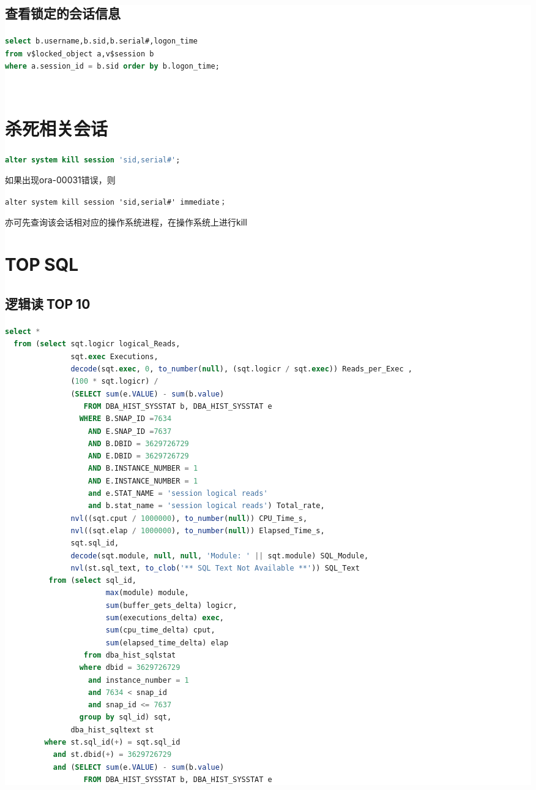 ## 查看锁定的会话信息

```sql
select b.username,b.sid,b.serial#,logon_time
from v$locked_object a,v$session b
where a.session_id = b.sid order by b.logon_time;
```

‍

# 杀死相关会话

```sql
alter system kill session 'sid,serial#';
```

如果出现ora-00031错误，则

​`alter system kill session 'sid,serial#' immediate；`​

亦可先查询该会话相对应的操作系统进程，在操作系统上进行kill

# **TOP SQL**

## 逻辑读 TOP 10

```sql
select *
  from (select sqt.logicr logical_Reads,
               sqt.exec Executions,
               decode(sqt.exec, 0, to_number(null), (sqt.logicr / sqt.exec)) Reads_per_Exec ,
               (100 * sqt.logicr) /
               (SELECT sum(e.VALUE) - sum(b.value)
                  FROM DBA_HIST_SYSSTAT b, DBA_HIST_SYSSTAT e
                 WHERE B.SNAP_ID =7634
                   AND E.SNAP_ID =7637
                   AND B.DBID = 3629726729
                   AND E.DBID = 3629726729
                   AND B.INSTANCE_NUMBER = 1
                   AND E.INSTANCE_NUMBER = 1
                   and e.STAT_NAME = 'session logical reads'
                   and b.stat_name = 'session logical reads') Total_rate,
               nvl((sqt.cput / 1000000), to_number(null)) CPU_Time_s,
               nvl((sqt.elap / 1000000), to_number(null)) Elapsed_Time_s,
               sqt.sql_id,
               decode(sqt.module, null, null, 'Module: ' || sqt.module) SQL_Module,
               nvl(st.sql_text, to_clob('** SQL Text Not Available **')) SQL_Text
          from (select sql_id,
                       max(module) module,
                       sum(buffer_gets_delta) logicr,
                       sum(executions_delta) exec,
                       sum(cpu_time_delta) cput,
                       sum(elapsed_time_delta) elap
                  from dba_hist_sqlstat
                 where dbid = 3629726729
                   and instance_number = 1
                   and 7634 < snap_id
                   and snap_id <= 7637
                 group by sql_id) sqt,
               dba_hist_sqltext st
         where st.sql_id(+) = sqt.sql_id
           and st.dbid(+) = 3629726729
           and (SELECT sum(e.VALUE) - sum(b.value)
                  FROM DBA_HIST_SYSSTAT b, DBA_HIST_SYSSTAT e
```
